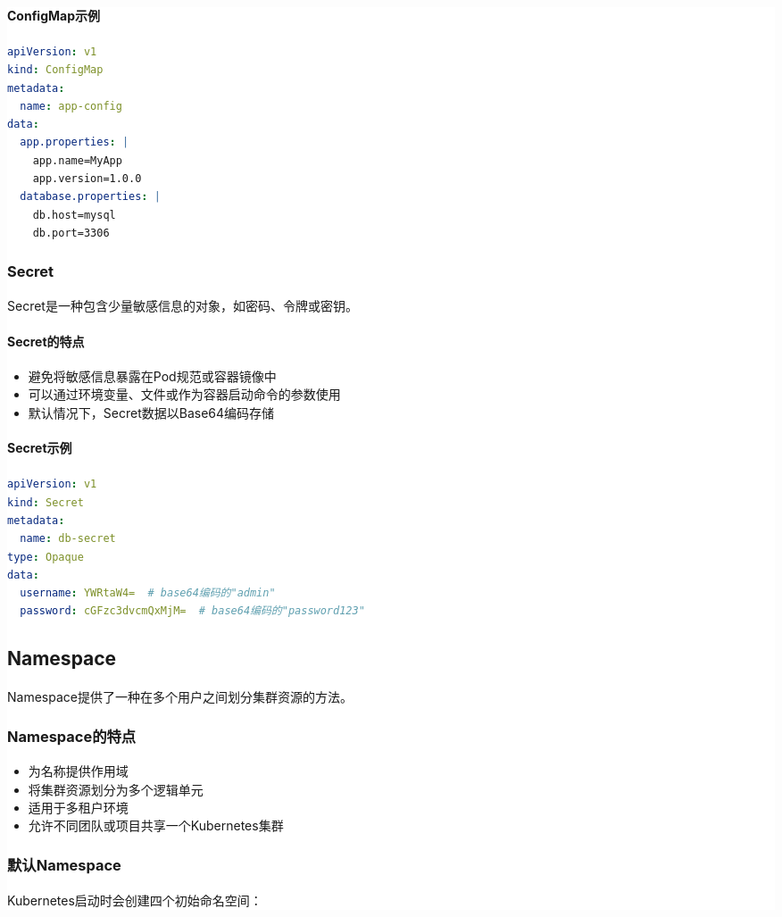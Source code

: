 #### ConfigMap示例

```yaml
apiVersion: v1
kind: ConfigMap
metadata:
  name: app-config
data:
  app.properties: |
    app.name=MyApp
    app.version=1.0.0
  database.properties: |
    db.host=mysql
    db.port=3306
```

### Secret

Secret是一种包含少量敏感信息的对象，如密码、令牌或密钥。

#### Secret的特点

- 避免将敏感信息暴露在Pod规范或容器镜像中
- 可以通过环境变量、文件或作为容器启动命令的参数使用
- 默认情况下，Secret数据以Base64编码存储

#### Secret示例

```yaml
apiVersion: v1
kind: Secret
metadata:
  name: db-secret
type: Opaque
data:
  username: YWRtaW4=  # base64编码的"admin"
  password: cGFzc3dvcmQxMjM=  # base64编码的"password123"
```

## Namespace

Namespace提供了一种在多个用户之间划分集群资源的方法。

### Namespace的特点

- 为名称提供作用域
- 将集群资源划分为多个逻辑单元
- 适用于多租户环境
- 允许不同团队或项目共享一个Kubernetes集群

### 默认Namespace

Kubernetes启动时会创建四个初始命名空间：
